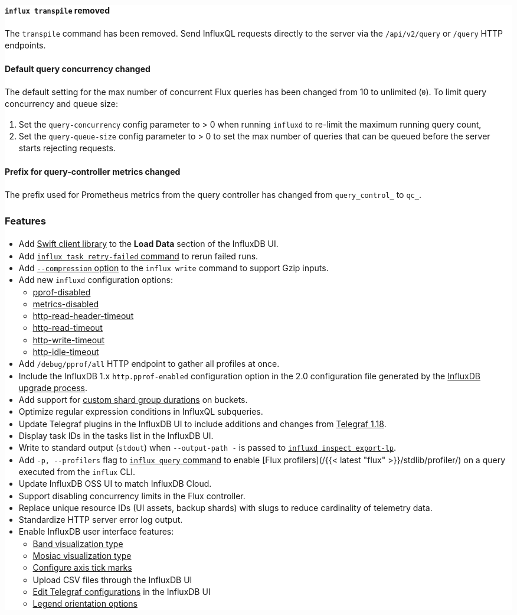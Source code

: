 #### `influx transpile` removed
The `transpile` command has been removed. Send InfluxQL requests directly to the server via the `/api/v2/query`
or `/query` HTTP endpoints.

#### Default query concurrency changed
The default setting for the max number of concurrent Flux queries has been changed from 10 to unlimited (`0`).
To limit query concurrency and queue size:

1. Set the `query-concurrency` config parameter to > 0 when running `influxd` to re-limit the maximum running query count,
2. Set the `query-queue-size` config parameter to > 0 to set the max number of queries that can be queued before the
   server starts rejecting requests.

#### Prefix for query-controller metrics changed
The prefix used for Prometheus metrics from the query controller has changed from `query_control_` to `qc_`.

### Features
- Add [Swift client library](https://github.com/influxdata/influxdb-client-swift)
  to the **Load Data** section of the InfluxDB UI.
- Add [`influx task retry-failed` command](/influxdb/v2.2/reference/cli/influx/task/retry-failed/) to rerun failed runs.
- Add [`--compression` option](/influxdb/v2.2/reference/cli/influx/write/#flags)
  to the `influx write` command to support Gzip inputs.
- Add new `influxd` configuration options:
  - [pprof-disabled](/influxdb/v2.2/reference/config-options/#pprof-disabled)
  - [metrics-disabled](/influxdb/v2.2/reference/config-options/#metrics-disabled)
  - [http-read-header-timeout](/influxdb/v2.2/reference/config-options/#http-read-header-timeout)
  - [http-read-timeout](/influxdb/v2.2/reference/config-options/#http-read-timeout)
  - [http-write-timeout](/influxdb/v2.2/reference/config-options/#http-write-timeout)
  - [http-idle-timeout](/influxdb/v2.2/reference/config-options/#http-idle-timeout)
- Add `/debug/pprof/all` HTTP endpoint to gather all profiles at once.
- Include the InfluxDB 1.x `http.pprof-enabled` configuration option in the 2.0 configuration file generated by the [InfluxDB upgrade process](/influxdb/v2.2/upgrade/v1-to-v2/automatic-upgrade/).
- Add support for [custom shard group durations](/influxdb/v2.2/reference/cli/influx/bucket/create#create-a-bucket-with-a-custom-shard-group-duration) on buckets.
- Optimize regular expression conditions in InfluxQL subqueries.
- Update Telegraf plugins in the InfluxDB UI to include additions and changes from
  [Telegraf 1.18](/telegraf/v1.18/about_the_project/release-notes-changelog/#v118-2021-3-17).
- Display task IDs in the tasks list in the InfluxDB UI.
- Write to standard output (`stdout`) when `--output-path -` is passed to [`influxd inspect export-lp`](/influxdb/v2.2/reference/cli/influxd/inspect/export-lp/).
- Add `-p, --profilers` flag to [`influx query` command](/influxdb/v2.2/reference/cli/influx/query/)
  to enable [Flux profilers](/{{< latest "flux" >}}/stdlib/profiler/) on
  a query executed from the `influx` CLI.
- Update InfluxDB OSS UI to match InfluxDB Cloud.
- Support disabling concurrency limits in the Flux controller.
- Replace unique resource IDs (UI assets, backup shards) with slugs to reduce
  cardinality of telemetry data.
- Standardize HTTP server error log output.
- Enable InfluxDB user interface features:
  - [Band visualization type](/influxdb/v2.2/visualize-data/visualization-types/band/)
  - [Mosiac visualization type](/influxdb/v2.2/visualize-data/visualization-types/mosaic/)
  - [Configure axis tick marks](/influxdb/v2.2/visualize-data/visualization-types/graph/#x-axis)
  - Upload CSV files through the InfluxDB UI
  - [Edit Telegraf configurations](/influxdb/v2.2/telegraf-configs/update/#edit-the-configuration-file-directly-in-the-ui) in the InfluxDB UI
  - [Legend orientation options](/influxdb/v2.2/visualize-data/visualization-types/graph/#legend)